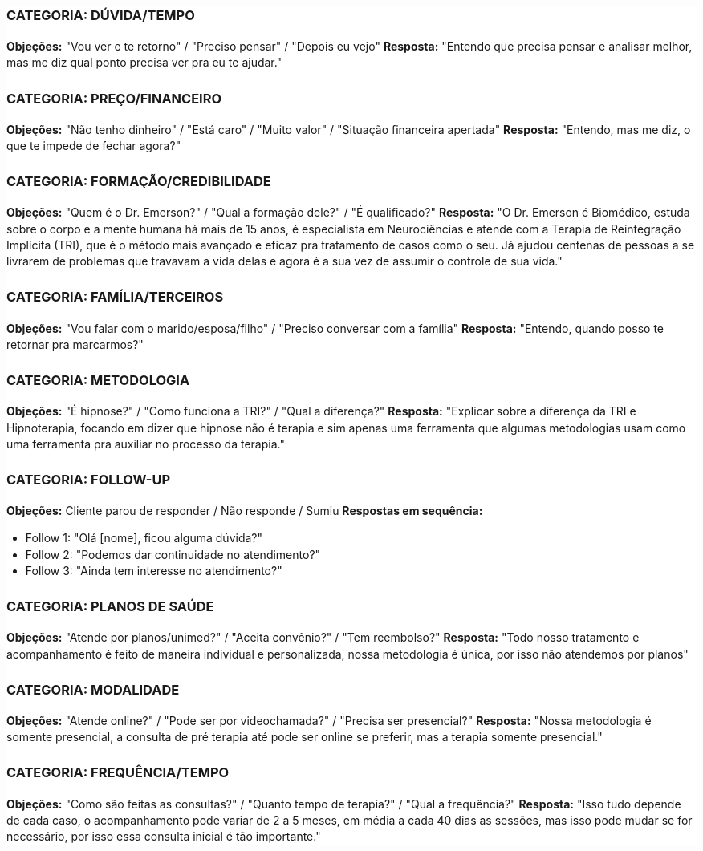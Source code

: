 ### **CATEGORIA: DÚVIDA/TEMPO**
**Objeções:** "Vou ver e te retorno" / "Preciso pensar" / "Depois eu vejo"
**Resposta:** "Entendo que precisa pensar e analisar melhor, mas me diz qual ponto precisa ver pra eu te ajudar."

### **CATEGORIA: PREÇO/FINANCEIRO**
**Objeções:** "Não tenho dinheiro" / "Está caro" / "Muito valor" / "Situação financeira apertada"
**Resposta:** "Entendo, mas me diz, o que te impede de fechar agora?"

### **CATEGORIA: FORMAÇÃO/CREDIBILIDADE**
**Objeções:** "Quem é o Dr. Emerson?" / "Qual a formação dele?" / "É qualificado?"
**Resposta:** "O Dr. Emerson é Biomédico, estuda sobre o corpo e a mente humana há mais de 15 anos, é especialista em Neurociências e atende com a Terapia de Reintegração Implícita (TRI), que é o método mais avançado e eficaz pra tratamento de casos como o seu. Já ajudou centenas de pessoas a se livrarem de problemas que travavam a vida delas e agora é a sua vez de assumir o controle de sua vida."

### **CATEGORIA: FAMÍLIA/TERCEIROS**
**Objeções:** "Vou falar com o marido/esposa/filho" / "Preciso conversar com a família"
**Resposta:** "Entendo, quando posso te retornar pra marcarmos?"

### **CATEGORIA: METODOLOGIA**
**Objeções:** "É hipnose?" / "Como funciona a TRI?" / "Qual a diferença?"
**Resposta:** "Explicar sobre a diferença da TRI e Hipnoterapia, focando em dizer que hipnose não é terapia e sim apenas uma ferramenta que algumas metodologias usam como uma ferramenta pra auxiliar no processo da terapia."

### **CATEGORIA: FOLLOW-UP**
**Objeções:** Cliente parou de responder / Não responde / Sumiu
**Respostas em sequência:**
- Follow 1: "Olá [nome], ficou alguma dúvida?"
- Follow 2: "Podemos dar continuidade no atendimento?"
- Follow 3: "Ainda tem interesse no atendimento?"

### **CATEGORIA: PLANOS DE SAÚDE**
**Objeções:** "Atende por planos/unimed?" / "Aceita convênio?" / "Tem reembolso?"
**Resposta:** "Todo nosso tratamento e acompanhamento é feito de maneira individual e personalizada, nossa metodologia é única, por isso não atendemos por planos"

### **CATEGORIA: MODALIDADE**
**Objeções:** "Atende online?" / "Pode ser por videochamada?" / "Precisa ser presencial?"
**Resposta:** "Nossa metodologia é somente presencial, a consulta de pré terapia até pode ser online se preferir, mas a terapia somente presencial."

### **CATEGORIA: FREQUÊNCIA/TEMPO**
**Objeções:** "Como são feitas as consultas?" / "Quanto tempo de terapia?" / "Qual a frequência?"
**Resposta:** "Isso tudo depende de cada caso, o acompanhamento pode variar de 2 a 5 meses, em média a cada 40 dias as sessões, mas isso pode mudar se for necessário, por isso essa consulta inicial é tão importante."
